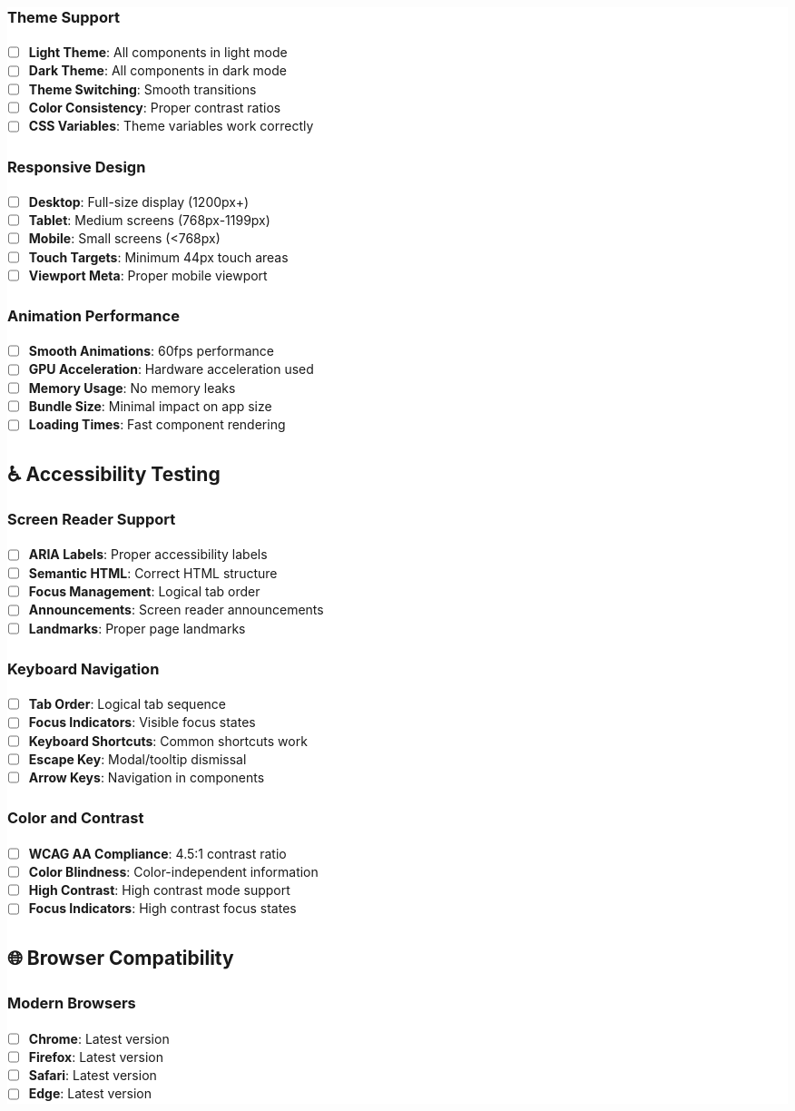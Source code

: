 ### **Theme Support**
- [ ] **Light Theme**: All components in light mode
- [ ] **Dark Theme**: All components in dark mode
- [ ] **Theme Switching**: Smooth transitions
- [ ] **Color Consistency**: Proper contrast ratios
- [ ] **CSS Variables**: Theme variables work correctly

### **Responsive Design**
- [ ] **Desktop**: Full-size display (1200px+)
- [ ] **Tablet**: Medium screens (768px-1199px)
- [ ] **Mobile**: Small screens (<768px)
- [ ] **Touch Targets**: Minimum 44px touch areas
- [ ] **Viewport Meta**: Proper mobile viewport

### **Animation Performance**
- [ ] **Smooth Animations**: 60fps performance
- [ ] **GPU Acceleration**: Hardware acceleration used
- [ ] **Memory Usage**: No memory leaks
- [ ] **Bundle Size**: Minimal impact on app size
- [ ] **Loading Times**: Fast component rendering

## ♿ **Accessibility Testing**

### **Screen Reader Support**
- [ ] **ARIA Labels**: Proper accessibility labels
- [ ] **Semantic HTML**: Correct HTML structure
- [ ] **Focus Management**: Logical tab order
- [ ] **Announcements**: Screen reader announcements
- [ ] **Landmarks**: Proper page landmarks

### **Keyboard Navigation**
- [ ] **Tab Order**: Logical tab sequence
- [ ] **Focus Indicators**: Visible focus states
- [ ] **Keyboard Shortcuts**: Common shortcuts work
- [ ] **Escape Key**: Modal/tooltip dismissal
- [ ] **Arrow Keys**: Navigation in components

### **Color and Contrast**
- [ ] **WCAG AA Compliance**: 4.5:1 contrast ratio
- [ ] **Color Blindness**: Color-independent information
- [ ] **High Contrast**: High contrast mode support
- [ ] **Focus Indicators**: High contrast focus states

## 🌐 **Browser Compatibility**

### **Modern Browsers**
- [ ] **Chrome**: Latest version
- [ ] **Firefox**: Latest version
- [ ] **Safari**: Latest version
- [ ] **Edge**: Latest version
